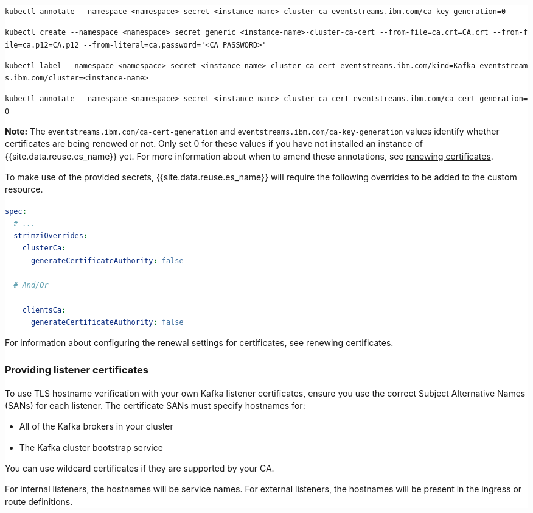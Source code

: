 ```shell
kubectl annotate --namespace <namespace> secret <instance-name>-cluster-ca eventstreams.ibm.com/ca-key-generation=0
```

```shell
kubectl create --namespace <namespace> secret generic <instance-name>-cluster-ca-cert --from-file=ca.crt=CA.crt --from-file=ca.p12=CA.p12 --from-literal=ca.password='<CA_PASSWORD>'
```

```shell
kubectl label --namespace <namespace> secret <instance-name>-cluster-ca-cert eventstreams.ibm.com/kind=Kafka eventstreams.ibm.com/cluster=<instance-name>
```

```shell
kubectl annotate --namespace <namespace> secret <instance-name>-cluster-ca-cert eventstreams.ibm.com/ca-cert-generation=0
```

**Note:** The `eventstreams.ibm.com/ca-cert-generation` and `eventstreams.ibm.com/ca-key-generation` values identify whether certificates are being renewed or not. Only set 0 for these values if you have not installed an instance of {{site.data.reuse.es_name}} yet. For more information about when to amend these annotations, see [renewing certificates](../../security/renewing-certificates/).

To make use of the provided secrets, {{site.data.reuse.es_name}} will require the following overrides to be added to the custom resource.

```yaml
spec:
  # ...
  strimziOverrides:
    clusterCa:
      generateCertificateAuthority: false

  # And/Or

    clientsCa:
      generateCertificateAuthority: false
```

For information about configuring the renewal settings for certificates, see [renewing certificates](../../security/renewing-certificates/).

### Providing listener certificates

To use TLS hostname verification with your own Kafka listener certificates, ensure you use the correct Subject Alternative Names (SANs) for each listener. The certificate SANs must specify hostnames for:

 - All of the Kafka brokers in your cluster

 - The Kafka cluster bootstrap service

You can use wildcard certificates if they are supported by your CA.

For internal listeners, the hostnames will be service names. For external listeners, the hostnames will be present in the ingress or route definitions.
